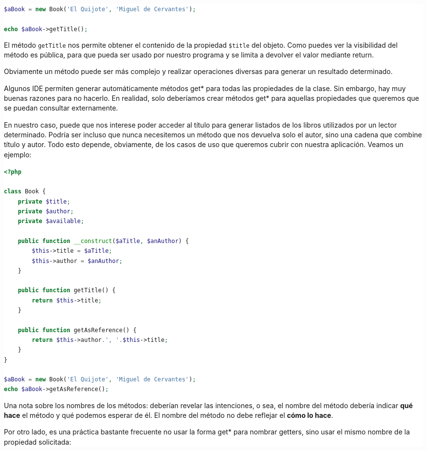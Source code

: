 ```php
$aBook = new Book('El Quijote', 'Miguel de Cervantes');

echo $aBook->getTitle();
```

El método `getTitle` nos permite obtener el contenido de la propiedad `$title` del objeto. Como puedes ver la visibilidad del método es pública, para que pueda ser usado por nuestro programa y se limita a devolver el valor mediante return.

Obviamente un método puede ser más complejo y realizar operaciones diversas para generar un resultado determinado.

Algunos IDE permiten generar automáticamente métodos get\* para todas las propiedades de la clase. Sin embargo, hay muy buenas razones para no hacerlo. En realidad, solo deberíamos crear métodos get\* para aquellas propiedades que queremos que se puedan consultar externamente. 

En nuestro caso, puede que nos interese poder acceder al título para generar listados de los libros utilizados por un lector determinado. Podría ser incluso que nunca necesitemos un método que nos devuelva solo el autor, sino una cadena que combine título y autor. Todo esto depende, obviamente, de los casos de uso que queremos cubrir con nuestra aplicación. Veamos un ejemplo:

```php
<?php 

class Book {
    private $title;
    private $author;
    private $available;
    
    public function __construct($aTitle, $anAuthor) {
        $this->title = $aTitle;
        $this->author = $anAuthor;
    }
    
    public function getTitle() {
        return $this->title;
    }
    
    public function getAsReference() {
        return $this->author.', '.$this->title;
    }
}

$aBook = new Book('El Quijote', 'Miguel de Cervantes');
echo $aBook->getAsReference();
```

Una nota sobre los nombres de los métodos: deberían revelar las intenciones, o sea, el nombre del método debería indicar **qué hace** el método y qué podemos esperar de él. El nombre del método no debe reflejar el **cómo lo hace**.

Por otro lado, es una práctica bastante frecuente no usar la forma get* para nombrar getters, sino usar el mismo nombre de la propiedad solicitada:
